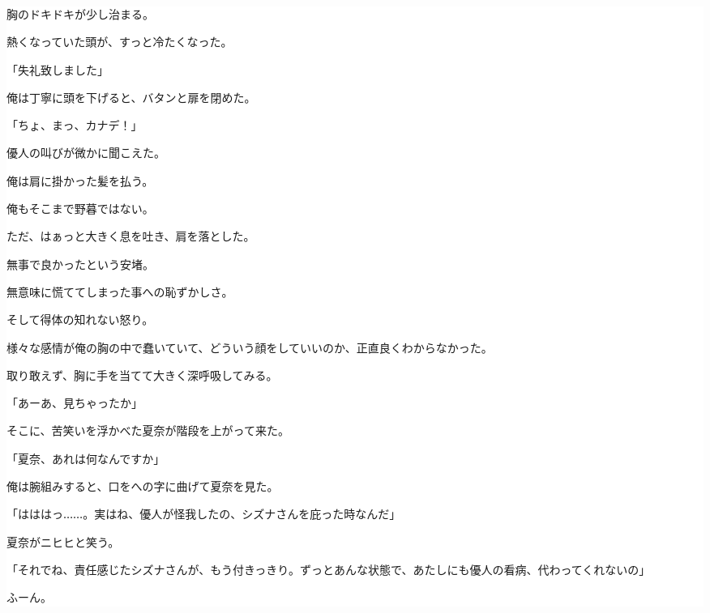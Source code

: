   胸のドキドキが少し治まる。
 </p>
 <p id="L103">
  熱くなっていた頭が、すっと冷たくなった。
 </p>
 <p id="L104">
  「失礼致しました」
 </p>
 <p id="L105">
  俺は丁寧に頭を下げると、バタンと扉を閉めた。
 </p>
 <p id="L106">
  「ちょ、まっ、カナデ！」
 </p>
 <p id="L107">
  優人の叫びが微かに聞こえた。
 </p>
 <p id="L108">
  俺は肩に掛かった髪を払う。
 </p>
 <p id="L109">
  俺もそこまで野暮ではない。
 </p>
 <p id="L110">
  ただ、はぁっと大きく息を吐き、肩を落とした。
 </p>
 <p id="L111">
  無事で良かったという安堵。
 </p>
 <p id="L112">
  無意味に慌ててしまった事への恥ずかしさ。
 </p>
 <p id="L113">
  そして得体の知れない怒り。
 </p>
 <p id="L114">
  様々な感情が俺の胸の中で蠢いていて、どういう顔をしていいのか、正直良くわからなかった。
 </p>
 <p id="L115">
  取り敢えず、胸に手を当てて大きく深呼吸してみる。
 </p>
 <p id="L116">
  「あーあ、見ちゃったか」
 </p>
 <p id="L117">
  そこに、苦笑いを浮かべた夏奈が階段を上がって来た。
 </p>
 <p id="L118">
  「夏奈、あれは何なんですか」
 </p>
 <p id="L119">
  俺は腕組みすると、口をへの字に曲げて夏奈を見た。
 </p>
 <p id="L120">
  「はははっ……。実はね、優人が怪我したの、シズナさんを庇った時なんだ」
 </p>
 <p id="L121">
  夏奈がニヒヒと笑う。
 </p>
 <p id="L122">
  「それでね、責任感じたシズナさんが、もう付きっきり。ずっとあんな状態で、あたしにも優人の看病、代わってくれないの」
 </p>
 <p id="L123">
  ふーん。